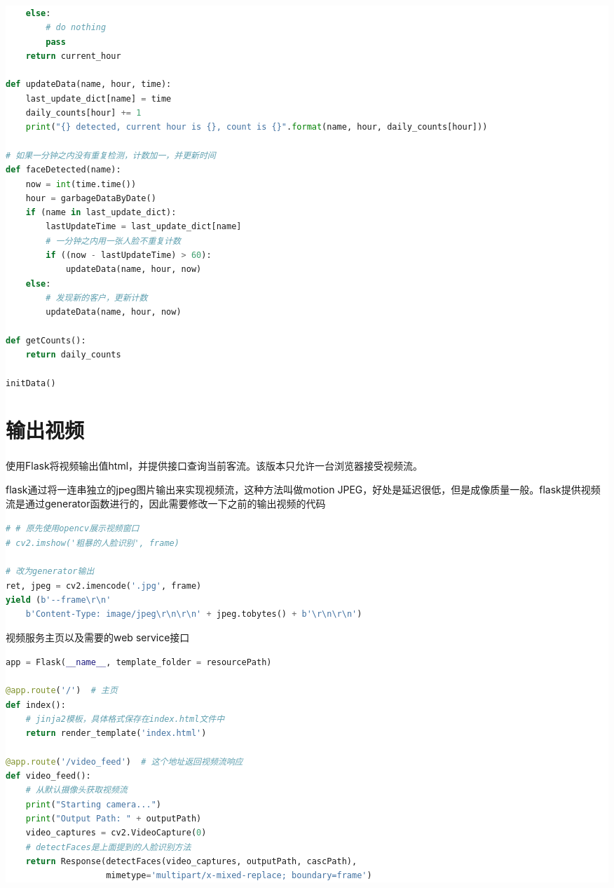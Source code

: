 ```python
    else:
        # do nothing
        pass
    return current_hour

def updateData(name, hour, time):
    last_update_dict[name] = time
    daily_counts[hour] += 1
    print("{} detected, current hour is {}, count is {}".format(name, hour, daily_counts[hour]))

# 如果一分钟之内没有重复检测，计数加一，并更新时间
def faceDetected(name):
    now = int(time.time())
    hour = garbageDataByDate()
    if (name in last_update_dict):
        lastUpdateTime = last_update_dict[name]
        # 一分钟之内用一张人脸不重复计数
        if ((now - lastUpdateTime) > 60):
            updateData(name, hour, now)
    else:
        # 发现新的客户，更新计数
        updateData(name, hour, now)

def getCounts():
    return daily_counts

initData()
```

输出视频
==
使用Flask将视频输出值html，并提供接口查询当前客流。该版本只允许一台浏览器接受视频流。

flask通过将一连串独立的jpeg图片输出来实现视频流，这种方法叫做motion JPEG，好处是延迟很低，但是成像质量一般。flask提供视频流是通过generator函数进行的，因此需要修改一下之前的输出视频的代码

```python
# # 原先使用opencv展示视频窗口
# cv2.imshow('粗暴的人脸识别', frame)

# 改为generator输出
ret, jpeg = cv2.imencode('.jpg', frame)
yield (b'--frame\r\n'
    b'Content-Type: image/jpeg\r\n\r\n' + jpeg.tobytes() + b'\r\n\r\n')
```

视频服务主页以及需要的web service接口
```python
app = Flask(__name__, template_folder = resourcePath)

@app.route('/')  # 主页
def index():
    # jinja2模板，具体格式保存在index.html文件中
    return render_template('index.html')

@app.route('/video_feed')  # 这个地址返回视频流响应
def video_feed():
    # 从默认摄像头获取视频流
    print("Starting camera...")
    print("Output Path: " + outputPath)
    video_captures = cv2.VideoCapture(0)
    # detectFaces是上面提到的人脸识别方法
    return Response(detectFaces(video_captures, outputPath, cascPath),
                    mimetype='multipart/x-mixed-replace; boundary=frame')  

```